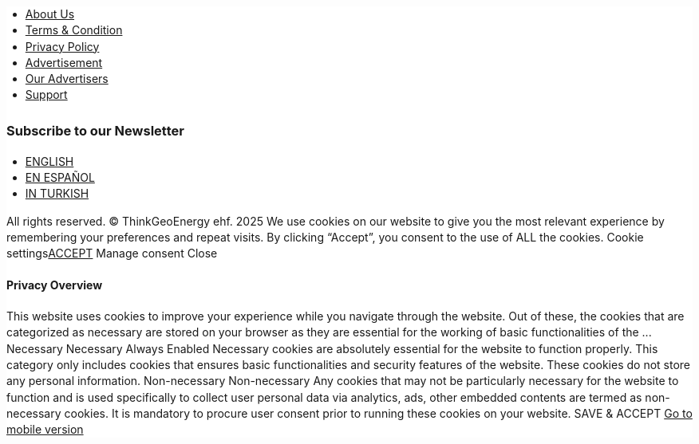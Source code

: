 
  * [About Us](https://www.thinkgeoenergy.com/about/)
  * [Terms & Condition](https://www.thinkgeoenergy.com/about/terms-conditions/)
  * [Privacy Policy](https://www.thinkgeoenergy.com/about/privacy-policy/)
  * [Advertisement](https://www.thinkgeoenergy.com/advertisement/)
  * [Our Advertisers](https://www.thinkgeoenergy.com/our-advertisers/)
  * [Support](https://www.thinkgeoenergy.com/support-us/)


### Subscribe to our Newsletter
  * [ENGLISH](https://www.thinkgeoenergy.com/)
  * [EN ESPAÑOL](http://www.piensageotermia.com/)
  * [IN TURKISH](http://www.jeotermalhaberler.com/)


All rights reserved. © ThinkGeoEnergy ehf. 2025 
We use cookies on our website to give you the most relevant experience by remembering your preferences and repeat visits. By clicking “Accept”, you consent to the use of ALL the cookies.
Cookie settings[ACCEPT](https://www.thinkgeoenergy.com/daycare-center-in-hergensweiler-germany-to-be-heated-with-geothermal/)
Manage consent
Close
#### Privacy Overview
This website uses cookies to improve your experience while you navigate through the website. Out of these, the cookies that are categorized as necessary are stored on your browser as they are essential for the working of basic functionalities of the ...
Necessary 
Necessary
Always Enabled
Necessary cookies are absolutely essential for the website to function properly. This category only includes cookies that ensures basic functionalities and security features of the website. These cookies do not store any personal information. 
Non-necessary 
Non-necessary
Any cookies that may not be particularly necessary for the website to function and is used specifically to collect user personal data via analytics, ads, other embedded contents are termed as non-necessary cookies. It is mandatory to procure user consent prior to running these cookies on your website. 
SAVE & ACCEPT
[ Go to mobile version ](https://www.thinkgeoenergy.com/daycare-center-in-hergensweiler-germany-to-be-heated-with-geothermal/?amp=1)
